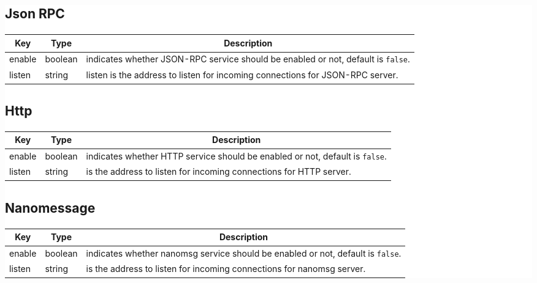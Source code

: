 ## Json RPC

| Key | Type |  Description |
|-----|------|-------------|
| enable |   boolean   | indicates whether JSON-RPC service should be enabled or not, default is `false`. |
| listen |   string   | listen is the address to listen for incoming connections for JSON-RPC server. |

## Http

| Key | Type |  Description |
|-----|------|-------------|
| enable |   boolean   | indicates whether HTTP service should be enabled or not, default is `false`. |
| listen |   string   | is the address to listen for incoming connections for HTTP server. |

## Nanomessage

| Key | Type |  Description |
|-----|------|-------------|
| enable |   boolean   | indicates whether nanomsg service should be enabled or not, default is `false`. |
| listen |   string   | is the address to listen for incoming connections for nanomsg server. |
